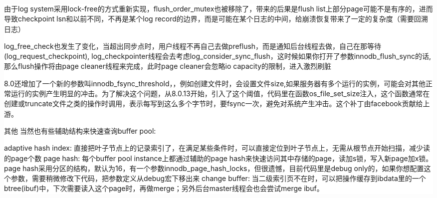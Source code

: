 由于log system采用lock-free的方式重新实现，flush_order_mutex也被移除了，带来的后果是flush list上部分page可能不是有序的，进而导致checkpoint lsn和以前不同，不再是某个log record的边界，而是可能在某个日志的中间，给崩溃恢复带来了一定的复杂度（需要回溯日志）

log_free_check也发生了变化，当超出同步点时，用户线程不再自己去做preflush，而是通知后台线程去做，自己在那等待(log_request_checkpoint), log_checkpointer线程会去考虑log_consider_sync_flush，这时候如果你打开了参数innodb_flush_sync的话, 那么flush操作将由page cleaner线程来完成，此时page cleaner会忽略io capacity的限制，进入激烈刷脏

8.0还增加了一个新的参数叫innodb_fsync_threshold，，例如创建文件时，会设置文件size,如果服务器有多个运行的实例，可能会对其他正常运行的实例产生明显的冲击。为了解决这个问题，从8.0.13开始，引入了这个阈值，代码里在函数os_file_set_size注入，这个函数通常在创建或truncate文件之类的操作时调用，表示每写到这么多个字节时，要fsync一次，避免对系统产生冲击。这个补丁由facebook贡献给上游。

其他 当然也有些辅助结构来快速查询buffer pool:

adaptive hash index: 直接把叶子节点上的记录索引了，在满足某些条件时，可以直接定位到叶子节点上，无需从根节点开始扫描，减少读的page个数 page hash: 每个buffer pool instance上都通过辅助的page hash来快速访问其中存储的page，读加s锁，写入新page加x锁。page hash采用分区的结构，默认为16，有一个参数innodb_page_hash_locks，但很遗憾，目前代码里是debug only的，如果你想配置这个参数，需要稍微修改下代码，把参数定义从debug宏下移出来 change buffer: 当二级索引页不在时，可以把操作缓存到ibdata里的一个btree(ibuf)中，下次需要读入这个page时，再做merge；另外后台master线程会也会尝试merge ibuf。